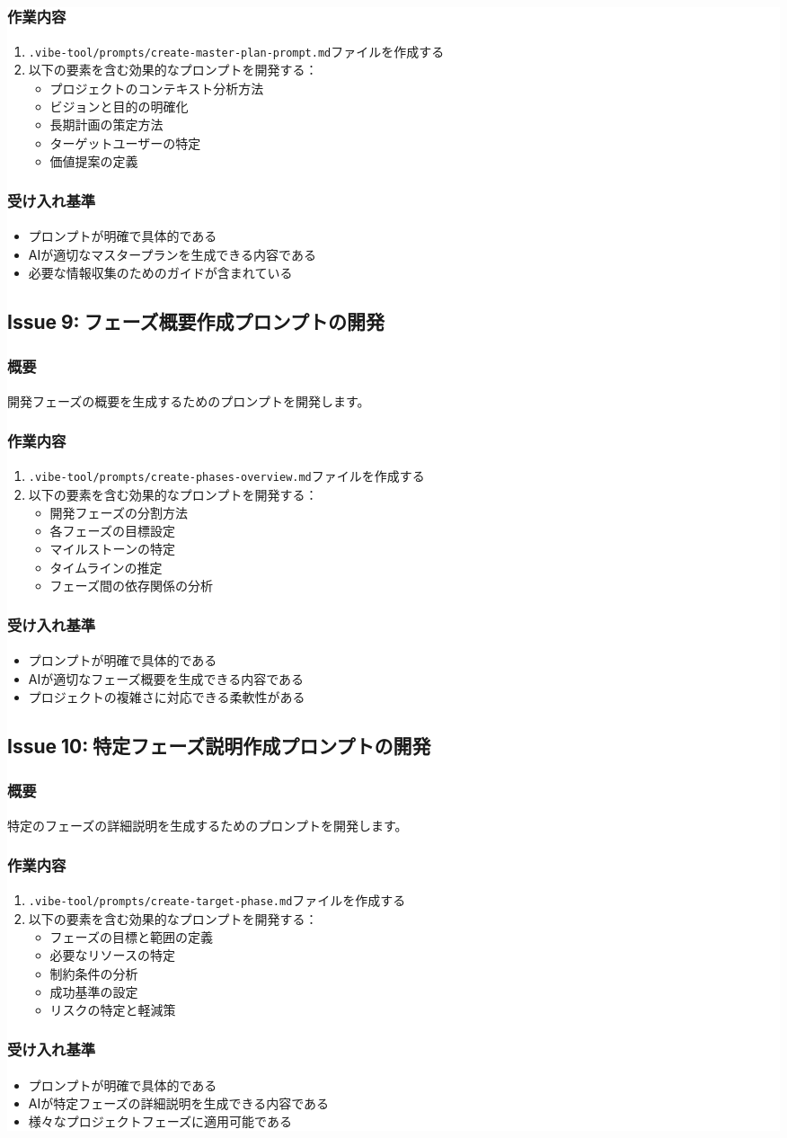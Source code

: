 ### 作業内容
1. `.vibe-tool/prompts/create-master-plan-prompt.md`ファイルを作成する
2. 以下の要素を含む効果的なプロンプトを開発する：
   - プロジェクトのコンテキスト分析方法
   - ビジョンと目的の明確化
   - 長期計画の策定方法
   - ターゲットユーザーの特定
   - 価値提案の定義

### 受け入れ基準
- プロンプトが明確で具体的である
- AIが適切なマスタープランを生成できる内容である
- 必要な情報収集のためのガイドが含まれている

## Issue 9: フェーズ概要作成プロンプトの開発

### 概要
開発フェーズの概要を生成するためのプロンプトを開発します。

### 作業内容
1. `.vibe-tool/prompts/create-phases-overview.md`ファイルを作成する
2. 以下の要素を含む効果的なプロンプトを開発する：
   - 開発フェーズの分割方法
   - 各フェーズの目標設定
   - マイルストーンの特定
   - タイムラインの推定
   - フェーズ間の依存関係の分析

### 受け入れ基準
- プロンプトが明確で具体的である
- AIが適切なフェーズ概要を生成できる内容である
- プロジェクトの複雑さに対応できる柔軟性がある

## Issue 10: 特定フェーズ説明作成プロンプトの開発

### 概要
特定のフェーズの詳細説明を生成するためのプロンプトを開発します。

### 作業内容
1. `.vibe-tool/prompts/create-target-phase.md`ファイルを作成する
2. 以下の要素を含む効果的なプロンプトを開発する：
   - フェーズの目標と範囲の定義
   - 必要なリソースの特定
   - 制約条件の分析
   - 成功基準の設定
   - リスクの特定と軽減策

### 受け入れ基準
- プロンプトが明確で具体的である
- AIが特定フェーズの詳細説明を生成できる内容である
- 様々なプロジェクトフェーズに適用可能である
